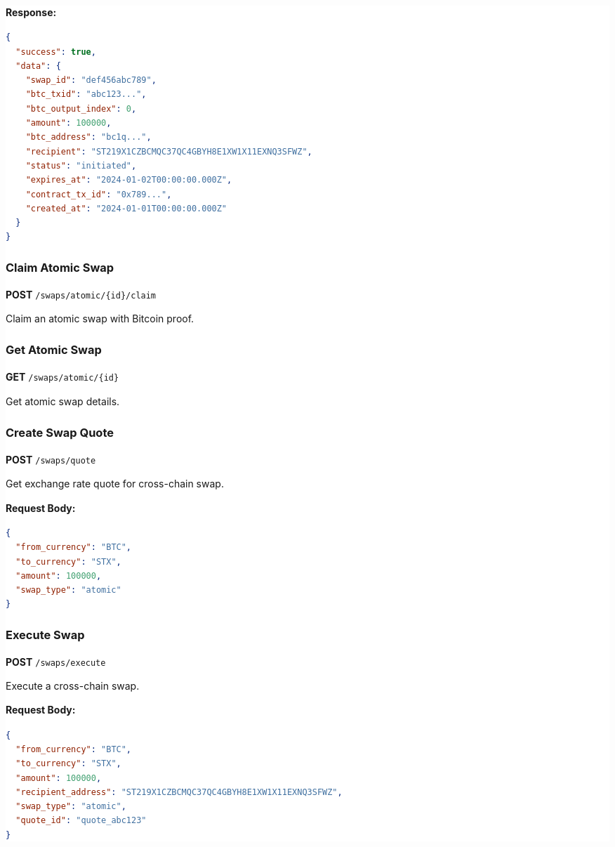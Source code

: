 **Response:**
```json
{
  "success": true,
  "data": {
    "swap_id": "def456abc789",
    "btc_txid": "abc123...",
    "btc_output_index": 0,
    "amount": 100000,
    "btc_address": "bc1q...",
    "recipient": "ST219X1CZBCMQC37QC4GBYH8E1XW1X11EXNQ3SFWZ",
    "status": "initiated",
    "expires_at": "2024-01-02T00:00:00.000Z",
    "contract_tx_id": "0x789...",
    "created_at": "2024-01-01T00:00:00.000Z"
  }
}
```

### Claim Atomic Swap
**POST** `/swaps/atomic/{id}/claim`

Claim an atomic swap with Bitcoin proof.

### Get Atomic Swap
**GET** `/swaps/atomic/{id}`

Get atomic swap details.

### Create Swap Quote
**POST** `/swaps/quote`

Get exchange rate quote for cross-chain swap.

**Request Body:**
```json
{
  "from_currency": "BTC",
  "to_currency": "STX",
  "amount": 100000,
  "swap_type": "atomic"
}
```

### Execute Swap
**POST** `/swaps/execute`

Execute a cross-chain swap.

**Request Body:**
```json
{
  "from_currency": "BTC",
  "to_currency": "STX",
  "amount": 100000,
  "recipient_address": "ST219X1CZBCMQC37QC4GBYH8E1XW1X11EXNQ3SFWZ",
  "swap_type": "atomic",
  "quote_id": "quote_abc123"
}
```
